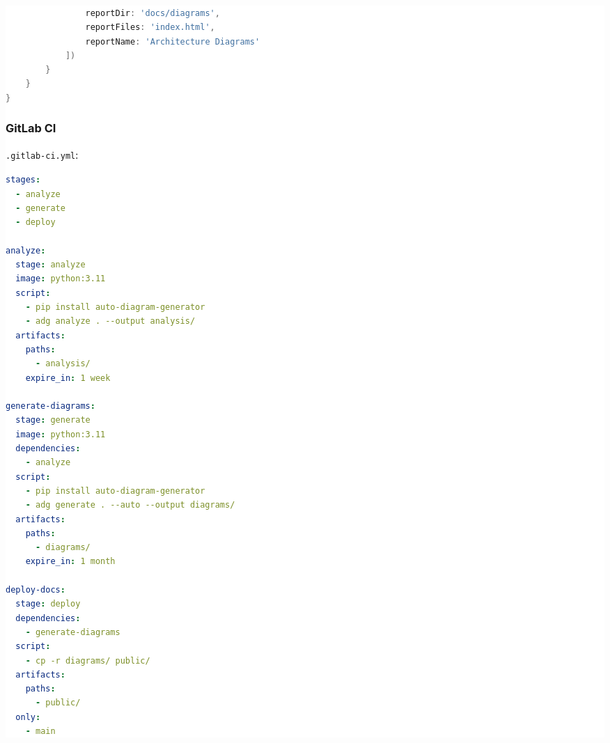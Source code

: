 ```groovy
                reportDir: 'docs/diagrams',
                reportFiles: 'index.html',
                reportName: 'Architecture Diagrams'
            ])
        }
    }
}
```

### GitLab CI

`.gitlab-ci.yml`:

```yaml
stages:
  - analyze
  - generate
  - deploy

analyze:
  stage: analyze
  image: python:3.11
  script:
    - pip install auto-diagram-generator
    - adg analyze . --output analysis/
  artifacts:
    paths:
      - analysis/
    expire_in: 1 week

generate-diagrams:
  stage: generate
  image: python:3.11
  dependencies:
    - analyze
  script:
    - pip install auto-diagram-generator
    - adg generate . --auto --output diagrams/
  artifacts:
    paths:
      - diagrams/
    expire_in: 1 month

deploy-docs:
  stage: deploy
  dependencies:
    - generate-diagrams
  script:
    - cp -r diagrams/ public/
  artifacts:
    paths:
      - public/
  only:
    - main
```

